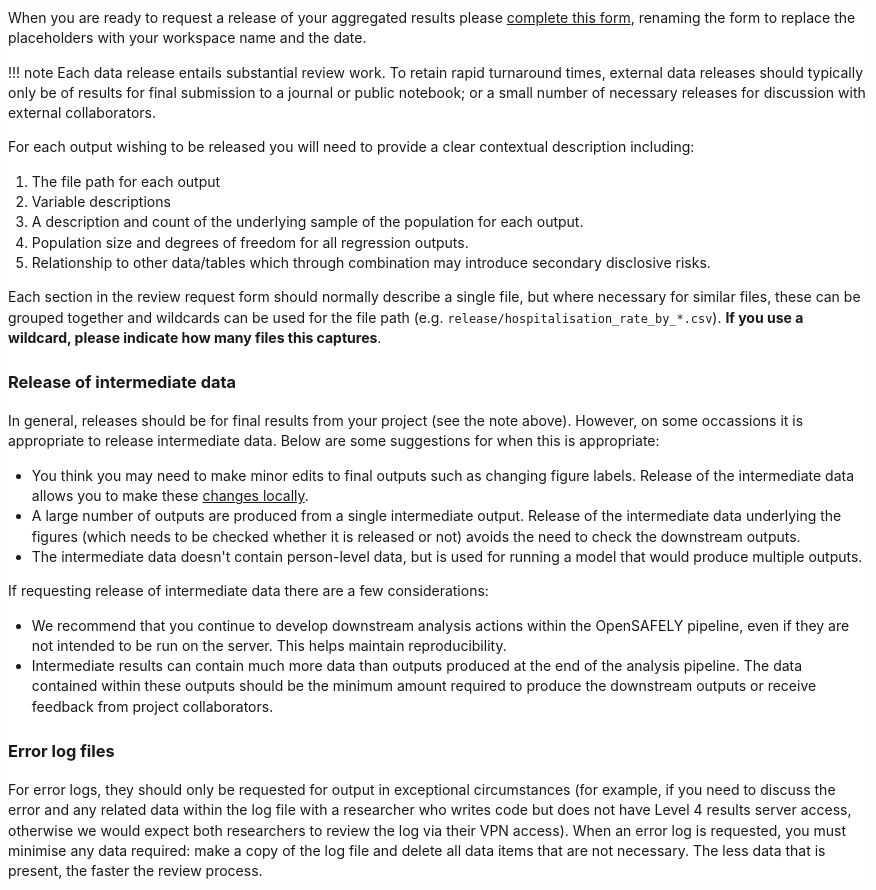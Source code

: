 When you are ready to request a release of your aggregated results please [complete this form](/documents/OpenSAFELY_Output_Review_Form_ADD_WORKSPACE_NAME_ADD_DATE.docx), renaming the form to replace the placeholders with your workspace name and the date.

!!! note
    Each data release entails substantial review work. To retain rapid turnaround times, external data releases should typically only be of results for final submission to a journal or public notebook; or a small number of necessary releases for discussion with external collaborators.

<a id="context-requirements"></a>For each output wishing to be released you will need to provide a clear contextual description including:

1. The file path for each output
2. Variable descriptions
3. A description and count of the underlying sample of the population for each output.
4. Population size and degrees of freedom for all regression outputs.
5. Relationship to other data/tables which through combination may introduce secondary disclosive risks.

Each section in the review request form should normally describe a single file, but where necessary for similar files, these can be grouped together and wildcards can be used for the file path (e.g. `release/hospitalisation_rate_by_*.csv`). **If you use a wildcard, please indicate how many files this captures**.

### Release of intermediate data

In general, releases should be for final results from your project (see the note above). However, on some occassions it is appropriate to release intermediate data. Below are some suggestions for when this is appropriate:

* You think you may need to make minor edits to final outputs such as changing figure labels. Release of the intermediate data allows you to make these [changes locally](#running-further-analyses-on-released-outputs).
* A large number of outputs are produced from a single intermediate output. Release of the intermediate data underlying the figures (which needs to be checked whether it is released or not) avoids the need to check the downstream outputs.
*  The intermediate data doesn't contain person-level data, but is used for running a model that would produce multiple outputs.

If requesting release of intermediate data there are a few considerations:

*  We recommend that you continue to develop downstream analysis actions within the OpenSAFELY pipeline, even if they are not intended to be run on the server. This helps maintain reproducibility.
* Intermediate results can contain much more data than outputs produced at the end of the analysis pipeline. The data contained within these outputs should be the minimum amount required to produce the downstream outputs or receive feedback from project collaborators.

### Error log files

For error logs, they should only be requested for output in exceptional circumstances (for example, if you need to discuss the error and any related data within the log file with a researcher who writes code but does not have Level 4 results server access, otherwise we would expect both researchers to review the log via their VPN access). When an error log is requested, you must minimise any data required: make a copy of the log file and delete all data items that are not necessary. The less data that is present, the faster the review process.
